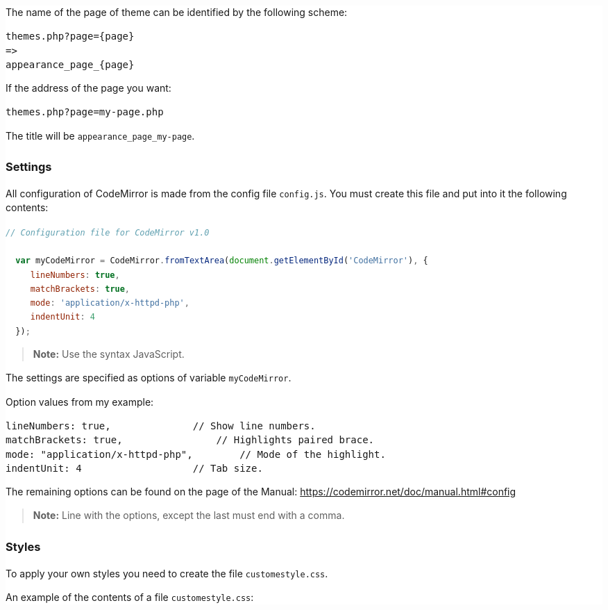 The name of the page of theme can be identified by the following scheme:

<pre>
themes.php?page={page}
=>
appearance_page_{page}
</pre>

If the address of the page you want:

<pre>
themes.php?page=my-page.php
</pre>

The title will be `appearance_page_my-page`.


### Settings

All configuration of CodeMirror is made from the config file `config.js`. You must create this file and put into it the following contents:

```js
// Configuration file for CodeMirror v1.0

  var myCodeMirror = CodeMirror.fromTextArea(document.getElementById('CodeMirror'), {
     lineNumbers: true,
     matchBrackets: true,
     mode: 'application/x-httpd-php',
     indentUnit: 4
  });
```

> **Note:** Use the syntax JavaScript.

The settings are specified as options of variable `myCodeMirror`.

Option values from my example:

<pre>
lineNumbers: true, 				// Show line numbers.
matchBrackets: true,				// Highlights paired brace.
mode: "application/x-httpd-php",		// Mode of the highlight.
indentUnit: 4 					// Tab size.
</pre>

The remaining options can be found on the page of the Manual:
<a href="https://codemirror.net/doc/manual.html#config" target="_blank">https://codemirror.net/doc/manual.html#config</a>

> **Note:** Line with the options, except the last must end with a comma.


### Styles

To apply your own styles you need to create the file `customestyle.css`.

An example of the contents of a file `customestyle.css`:
